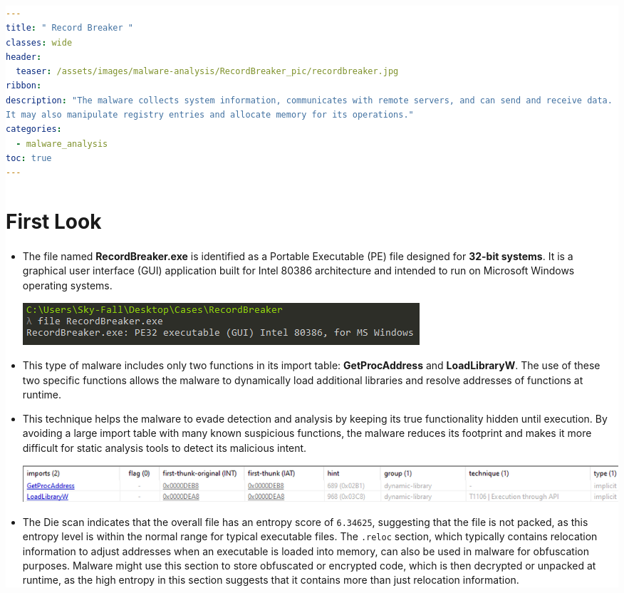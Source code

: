 ```yaml
---
title: " Record Breaker "
classes: wide
header:
  teaser: /assets/images/malware-analysis/RecordBreaker_pic/recordbreaker.jpg
ribbon:
description: "The malware collects system information, communicates with remote servers, and can send and receive data. It may also manipulate registry entries and allocate memory for its operations."
categories:
  - malware_analysis
toc: true
---
```





# First Look

- The file named **RecordBreaker.exe** is identified as a Portable Executable (PE) file designed for **32-bit systems**. It is a graphical user interface (GUI) application built for Intel 80386 architecture and intended to run on Microsoft Windows operating systems.


  ![error](/assets/images/malware-analysis/RecordBreaker_pic/file_info.png)


- This type of malware includes only two functions in its import table: **GetProcAddress** and **LoadLibraryW**. The use of these two specific functions allows the malware to dynamically load additional libraries and resolve addresses of functions at runtime. 

- This technique helps the malware to evade detection and analysis by keeping its true functionality hidden until execution. By avoiding a large import table with many known suspicious functions, the malware reduces its footprint and makes it more difficult for static analysis tools to detect its malicious intent.
 

  ![error](/assets/images/malware-analysis/RecordBreaker_pic/imports.png)


- The Die scan indicates that the overall file has an entropy score of `6.34625`, suggesting that the file is not packed, as this entropy level is within the normal range for typical executable files. The `.reloc` section, which typically contains relocation information to adjust addresses when an executable is loaded into memory, can also be used in malware for obfuscation purposes. Malware might use this section to store obfuscated or encrypted code, which is then decrypted or unpacked at runtime, as the high entropy in this section suggests that it contains more than just relocation information.

